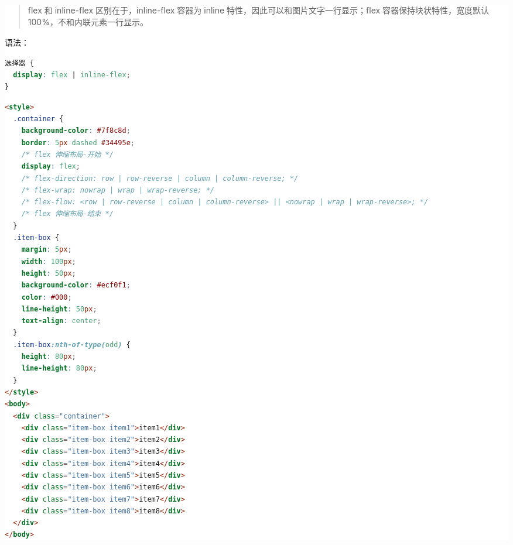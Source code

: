 > flex 和 inline-flex 区别在于，inline-flex 容器为 inline 特性，因此可以和图片文字一行显示；flex 容器保持块状特性，宽度默认 100%，不和内联元素一行显示。

语法：

```css
选择器 {
  display: flex | inline-flex;
}
```

```html
<style>
  .container {
    background-color: #7f8c8d;
    border: 5px dashed #34495e;
    /* flex 伸缩布局-开始 */
    display: flex;
    /* flex-direction: row | row-reverse | column | column-reverse; */
    /* flex-wrap: nowrap | wrap | wrap-reverse; */
    /* flex-flow: <row | row-reverse | column | column-reverse> || <nowrap | wrap | wrap-reverse>; */
    /* flex 伸缩布局-结束 */
  }
  .item-box {
    margin: 5px;
    width: 100px;
    height: 50px;
    background-color: #ecf0f1;
    color: #000;
    line-height: 50px;
    text-align: center;
  }
  .item-box:nth-of-type(odd) {
    height: 80px;
    line-height: 80px;
  }
</style>
<body>
  <div class="container">
    <div class="item-box item1">item1</div>
    <div class="item-box item2">item2</div>
    <div class="item-box item3">item3</div>
    <div class="item-box item4">item4</div>
    <div class="item-box item5">item5</div>
    <div class="item-box item6">item6</div>
    <div class="item-box item7">item7</div>
    <div class="item-box item8">item8</div>
  </div>
</body>
```
